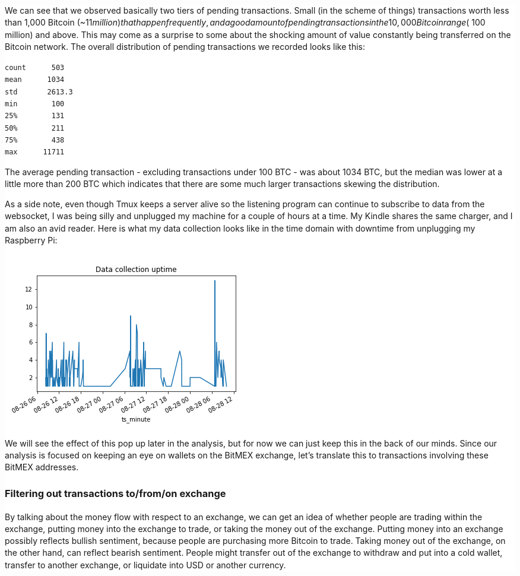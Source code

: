 We can see that we observed basically two tiers of pending transactions. Small (in the scheme of things) transactions worth less than 1,000 Bitcoin (~$11 million) that happen frequently, and a good amount of pending transactions in the 10,000 Bitcoin range (~$100 million) and above. This may come as a surprise to some about the shocking amount of value constantly being transferred on the Bitcoin network. The overall distribution of pending transactions we recorded looks like this:
```
count      503
mean      1034
std       2613.3
min        100
25%        131
50%        211
75%        438
max      11711
```
The average pending transaction - excluding transactions under 100 BTC - was about 1034 BTC, but the median was lower at a little more than 200 BTC which indicates that there are some much larger transactions skewing the distribution.

As a side note, even though Tmux keeps a server alive so the listening program can continue to subscribe to data from the websocket, I was being silly and unplugged my machine for a couple of hours at a time. My Kindle shares the same charger, and I am also an avid reader. Here is what my data collection looks like in the time domain with downtime from unplugging my Raspberry Pi:

![](uptime.png "My data collection uptime")

We will see the effect of this pop up later in the analysis, but for now we can just keep this in the back of our minds. Since our analysis is focused on keeping an eye on wallets on the BitMEX exchange, let’s translate this to transactions involving these BitMEX addresses. 

### Filtering out transactions to/from/on exchange
By talking about the money flow with respect to an exchange, we can get an idea of whether people are trading within the exchange, putting money into the exchange to trade, or taking the money out of the exchange. Putting money into an exchange possibly reflects bullish sentiment, because people are purchasing more Bitcoin to trade. Taking money out of the exchange, on the other hand, can reflect bearish sentiment. People might transfer out of the exchange to withdraw and put into a cold wallet, transfer to another exchange, or liquidate into USD or another currency.
